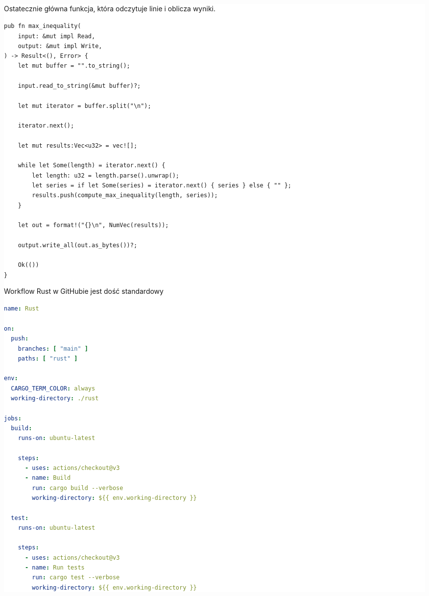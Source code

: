 Ostatecznie główna funkcja, która odczytuje linie i oblicza wyniki.

```
pub fn max_inequality(
    input: &mut impl Read,
    output: &mut impl Write,
) -> Result<(), Error> {
    let mut buffer = "".to_string();

    input.read_to_string(&mut buffer)?;

    let mut iterator = buffer.split("\n");

    iterator.next();

    let mut results:Vec<u32> = vec![];

    while let Some(length) = iterator.next() {
        let length: u32 = length.parse().unwrap();
        let series = if let Some(series) = iterator.next() { series } else { "" };
        results.push(compute_max_inequality(length, series));
    }

    let out = format!("{}\n", NumVec(results));

    output.write_all(out.as_bytes())?;

    Ok(())
}
```

Workflow Rust w GitHubie jest dość standardowy

```yaml
name: Rust

on:
  push:
    branches: [ "main" ]
    paths: [ "rust" ]

env:
  CARGO_TERM_COLOR: always
  working-directory: ./rust

jobs:
  build:
    runs-on: ubuntu-latest

    steps:
      - uses: actions/checkout@v3
      - name: Build
        run: cargo build --verbose
        working-directory: ${{ env.working-directory }}

  test:
    runs-on: ubuntu-latest

    steps:
      - uses: actions/checkout@v3
      - name: Run tests
        run: cargo test --verbose
        working-directory: ${{ env.working-directory }}
```

